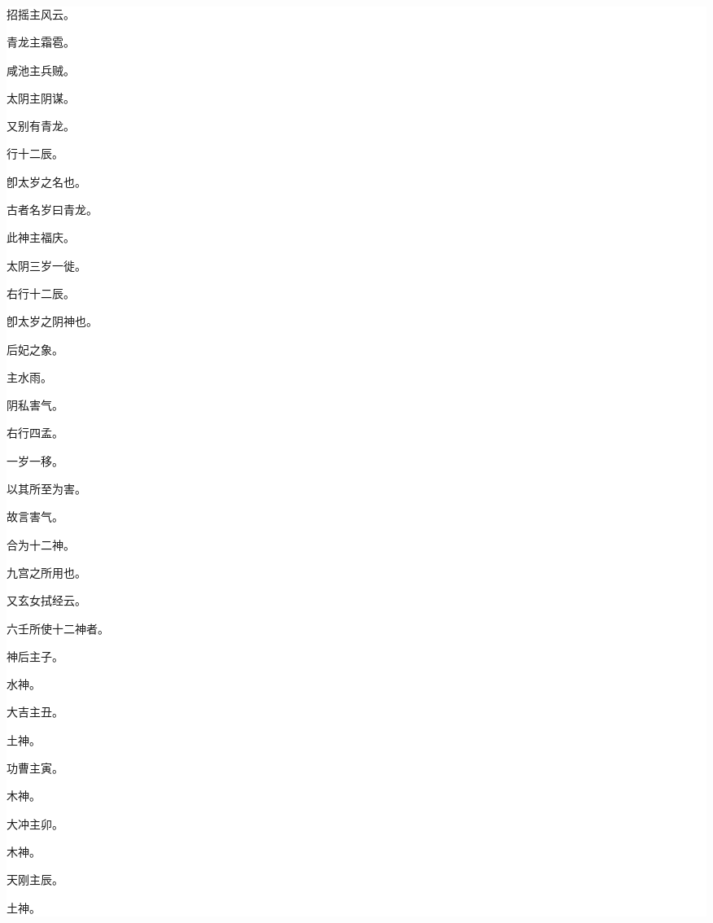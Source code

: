 招摇主风云。

青龙主霜雹。

咸池主兵贼。

太阴主阴谋。

又别有青龙。

行十二辰。

卽太岁之名也。

古者名岁曰青龙。

此神主福庆。

太阴三岁一徙。

右行十二辰。

卽太岁之阴神也。

后妃之象。

主水雨。

阴私害气。

右行四孟。

一岁一移。

以其所至为害。

故言害气。

合为十二神。

九宫之所用也。

又玄女拭经云。

六壬所使十二神者。

神后主子。

水神。

大吉主丑。

土神。

功曹主寅。

木神。

大冲主卯。

木神。

天刚主辰。

土神。
